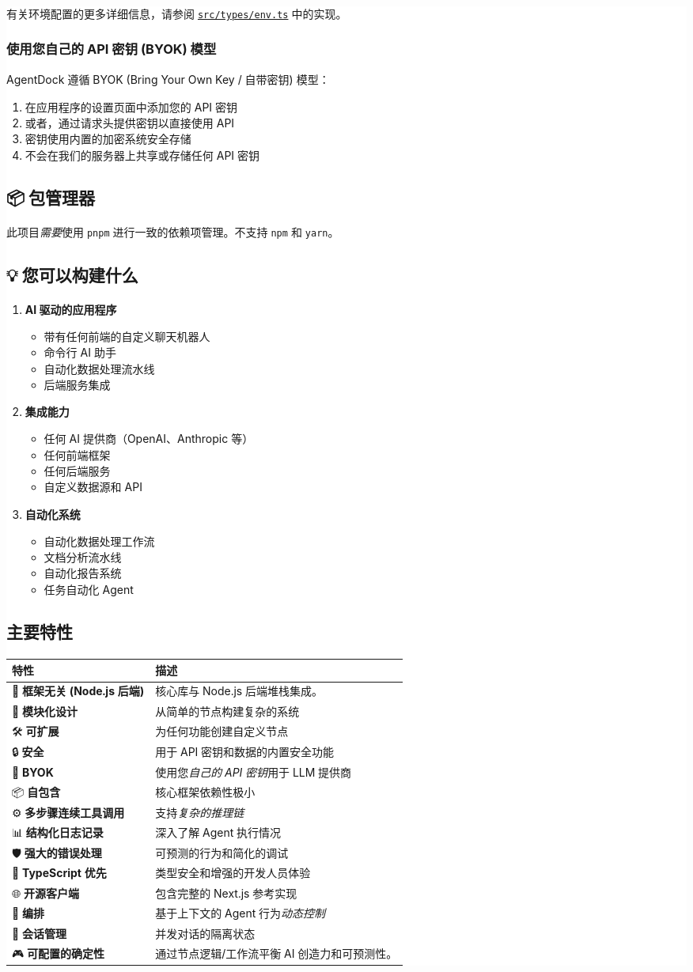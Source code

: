 有关环境配置的更多详细信息，请参阅 [`src/types/env.ts`](../../src/types/env.ts) 中的实现。

### 使用您自己的 API 密钥 (BYOK) 模型

AgentDock 遵循 BYOK (Bring Your Own Key / 自带密钥) 模型：

1.  在应用程序的设置页面中添加您的 API 密钥
2.  或者，通过请求头提供密钥以直接使用 API
3.  密钥使用内置的加密系统安全存储
4.  不会在我们的服务器上共享或存储任何 API 密钥

## 📦 包管理器

此项目*需要*使用 `pnpm` 进行一致的依赖项管理。不支持 `npm` 和 `yarn`。

## 💡 您可以构建什么

1.  **AI 驱动的应用程序**
    -   带有任何前端的自定义聊天机器人
    -   命令行 AI 助手
    -   自动化数据处理流水线
    -   后端服务集成

2.  **集成能力**
    -   任何 AI 提供商（OpenAI、Anthropic 等）
    -   任何前端框架
    -   任何后端服务
    -   自定义数据源和 API

3.  **自动化系统**
    -   自动化数据处理工作流
    -   文档分析流水线
    -   自动化报告系统
    -   任务自动化 Agent

## 主要特性

| 特性                      | 描述                                                                               |
| :------------------------ | :--------------------------------------------------------------------------------- |
| 🔌 **框架无关 (Node.js 后端)** | 核心库与 Node.js 后端堆栈集成。                                                    |
| 🧩 **模块化设计**         | 从简单的节点构建复杂的系统                                                         |
| 🛠️ **可扩展**             | 为任何功能创建自定义节点                                                           |
| 🔒 **安全**               | 用于 API 密钥和数据的内置安全功能                                                  |
| 🔑 **BYOK**               | 使用您*自己的 API 密钥*用于 LLM 提供商                                                       |
| 📦 **自包含**             | 核心框架依赖性极小                                                                           |
| ⚙️ **多步骤连续工具调用** | 支持*复杂的推理链*                                                                           |
| 📊 **结构化日志记录**     | 深入了解 Agent 执行情况                                                                      |
| 🛡️ **强大的错误处理**     | 可预测的行为和简化的调试                                                                     |
| 📝 **TypeScript 优先**    | 类型安全和增强的开发人员体验                                                       |
| 🌐 **开源客户端**         | 包含完整的 Next.js 参考实现                                                        |
| 🔄 **编排**              | 基于上下文的 Agent 行为*动态控制*                                                  |
| 💾 **会话管理**           | 并发对话的隔离状态                                                                 |
| 🎮 **可配置的确定性**     | 通过节点逻辑/工作流平衡 AI 创造力和可预测性。                                      |
